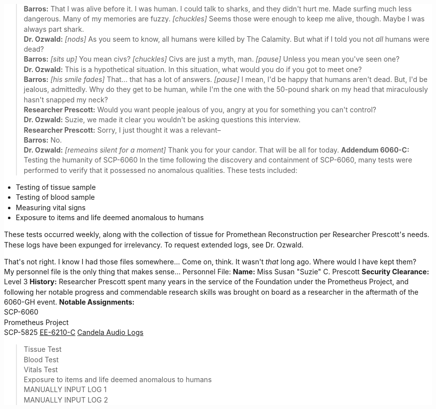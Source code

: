 >  **Barros:** That I was alive before it. I was human. I could talk to sharks, and they didn't hurt me. Made surfing much less dangerous. Many of my memories are fuzzy. _[chuckles]_ Seems those were enough to keep me alive, though. Maybe I was always part shark.  
>  **Dr. Ozwald:** _[nods]_ As you seem to know, all humans were killed by The Calamity. But what if I told you not _all_ humans were dead?  
>  **Barros:** _[sits up]_ You mean civs? _[chuckles]_ Civs are just a myth, man. _[pause]_ Unless you mean you've seen one?  
>  **Dr. Ozwald:** This is a hypothetical situation. In this situation, what would you do if you got to meet one?  
>  **Barros:** _[his smile fades]_ That… that has a lot of answers. _[pause]_ I mean, I'd be happy that humans aren't dead. But, I'd be jealous, admittedly. Why do they get to be human, while I'm the one with the 50-pound shark on my head that miraculously hasn't snapped my neck?  
>  **Researcher Prescott:** Would you want people jealous of you, angry at you for something you can't control?  
>  **Dr. Ozwald:** Suzie, we made it clear you wouldn't be asking questions this interview.  
>  **Researcher Prescott:** Sorry, I just thought it was a relevant–  
>  **Barros:** No.  
>  **Dr. Ozwald:** _[remeains silent for a moment]_ Thank you for your candor. That will be all for today.
**Addendum 6060-C:** Testing the humanity of SCP-6060
In the time following the discovery and containment of SCP-6060, many tests were performed to verify that it possessed no anomalous qualities. These tests included:
  * Testing of tissue sample
  * Testing of blood sample
  * Measuring vital signs
  * Exposure to items and life deemed anomalous to humans

These tests occurred weekly, along with the collection of tissue for Promethean Reconstruction per Researcher Prescott's needs.
These logs have been expunged for irrelevancy. To request extended logs, see Dr. Ozwald.
  

That's not right. I know I had those files somewhere…
Come on, think. It wasn't _that_ long ago. Where would I have kept them?  
My personnel file is the only thing that makes sense…
Personnel File:
**Name:** Miss Susan "Suzie" C. Prescott
**Security Clearance:** Level 3
**History:** Researcher Prescott spent many years in the service of the Foundation under the Prometheus Project, and following her notable progress and commendable research skills was brought on board as a researcher in the aftermath of the 6060-GH event.
**Notable Assignments:**  
SCP-6060  
Prometheus Project  
SCP-5825
[EE-6210-C](javascript:;)
[Candela Audio Logs](javascript:;)
> Tissue Test  
> Blood Test  
> Vitals Test  
> Exposure to items and life deemed anomalous to humans  
> MANUALLY INPUT LOG 1  
> MANUALLY INPUT LOG 2
  